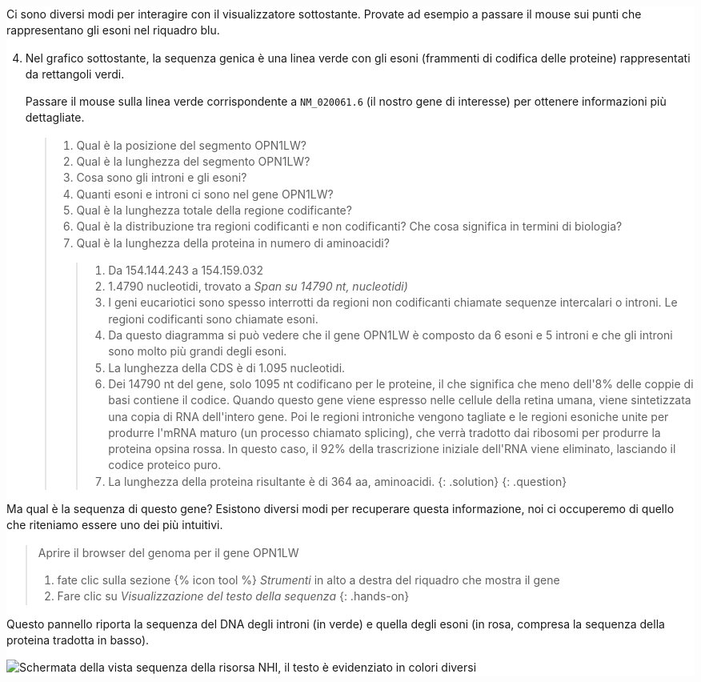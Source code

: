    Ci sono diversi modi per interagire con il visualizzatore sottostante. Provate ad esempio a passare il mouse sui punti che rappresentano gli esoni nel riquadro blu.

4. Nel grafico sottostante, la sequenza genica è una linea verde con gli esoni (frammenti di codifica delle proteine) rappresentati da rettangoli verdi.

   Passare il mouse sulla linea verde corrispondente a `NM_020061.6` (il nostro gene di interesse) per ottenere informazioni più dettagliate.

   > <question-title></question-title>
   > 
   > 1. Qual è la posizione del segmento OPN1LW?
   > 2. Qual è la lunghezza del segmento OPN1LW?
   > 3. Cosa sono gli introni e gli esoni?
   > 4. Quanti esoni e introni ci sono nel gene OPN1LW?
   > 5. Qual è la lunghezza totale della regione codificante?
   > 6. Qual è la distribuzione tra regioni codificanti e non codificanti? Che cosa significa in termini di biologia?
   > 7. Qual è la lunghezza della proteina in numero di aminoacidi?
   > 
   > > <solution-title></solution-title>
   > > 
   > > 1. Da 154.144.243 a 154.159.032
   > > 2. 1.4790 nucleotidi, trovato a *Span su 14790 nt, nucleotidi)*
   > > 3. I geni eucariotici sono spesso interrotti da regioni non codificanti chiamate sequenze intercalari o introni. Le regioni codificanti sono chiamate esoni.
   > > 4. Da questo diagramma si può vedere che il gene OPN1LW è composto da 6 esoni e 5 introni e che gli introni sono molto più grandi degli esoni.
   > > 5. La lunghezza della CDS è di 1.095 nucleotidi.
   > > 6. Dei 14790 nt del gene, solo 1095 nt codificano per le proteine, il che significa che meno dell'8% delle coppie di basi contiene il codice. Quando questo gene viene espresso nelle cellule della retina umana, viene sintetizzata una copia di RNA dell'intero gene. Poi le regioni introniche vengono tagliate e le regioni esoniche unite per produrre l'mRNA maturo (un processo chiamato splicing), che verrà tradotto dai ribosomi per produrre la proteina opsina rossa. In questo caso, il 92% della trascrizione iniziale dell'RNA viene eliminato, lasciando il codice proteico puro.
   > > 7. La lunghezza della proteina risultante è di 364 aa, aminoacidi.
   > {: .solution}
   {: .question}

Ma qual è la sequenza di questo gene? Esistono diversi modi per recuperare questa informazione, noi ci occuperemo di quello che riteniamo essere uno dei più intuitivi.

> <hands-on-title>Aprire il browser del genoma per il gene OPN1LW</hands-on-title>
> 
> 1. fate clic sulla sezione {% icon tool %} *Strumenti* in alto a destra del riquadro che mostra il gene
> 2. Fare clic su *Visualizzazione del testo della sequenza*
{: .hands-on}

Questo pannello riporta la sequenza del DNA degli introni (in verde) e quella degli esoni (in rosa, compresa la sequenza della proteina tradotta in basso).

![Schermata della vista sequenza della risorsa NHI, il testo è evidenziato in colori diversi](./images/SequenceTextView.png "Sequence Text View")
